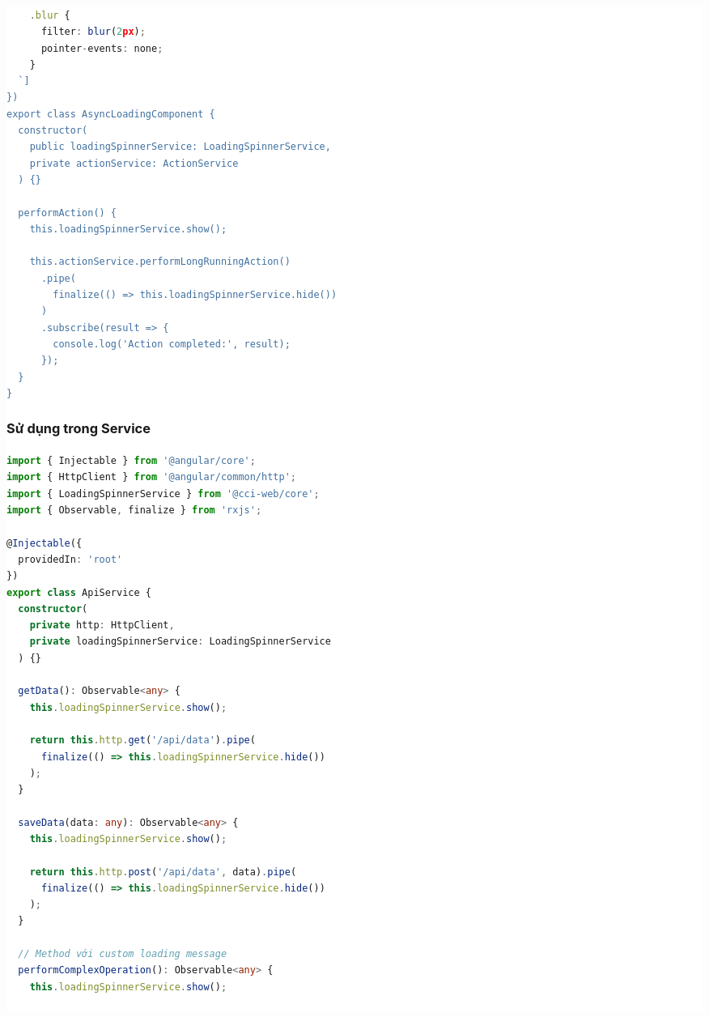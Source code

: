 ```typescript
    .blur {
      filter: blur(2px);
      pointer-events: none;
    }
  `]
})
export class AsyncLoadingComponent {
  constructor(
    public loadingSpinnerService: LoadingSpinnerService,
    private actionService: ActionService
  ) {}

  performAction() {
    this.loadingSpinnerService.show();
    
    this.actionService.performLongRunningAction()
      .pipe(
        finalize(() => this.loadingSpinnerService.hide())
      )
      .subscribe(result => {
        console.log('Action completed:', result);
      });
  }
}
```

### Sử dụng trong Service

```typescript
import { Injectable } from '@angular/core';
import { HttpClient } from '@angular/common/http';
import { LoadingSpinnerService } from '@cci-web/core';
import { Observable, finalize } from 'rxjs';

@Injectable({
  providedIn: 'root'
})
export class ApiService {
  constructor(
    private http: HttpClient,
    private loadingSpinnerService: LoadingSpinnerService
  ) {}

  getData(): Observable<any> {
    this.loadingSpinnerService.show();
    
    return this.http.get('/api/data').pipe(
      finalize(() => this.loadingSpinnerService.hide())
    );
  }

  saveData(data: any): Observable<any> {
    this.loadingSpinnerService.show();
    
    return this.http.post('/api/data', data).pipe(
      finalize(() => this.loadingSpinnerService.hide())
    );
  }

  // Method với custom loading message
  performComplexOperation(): Observable<any> {
    this.loadingSpinnerService.show();
    
```